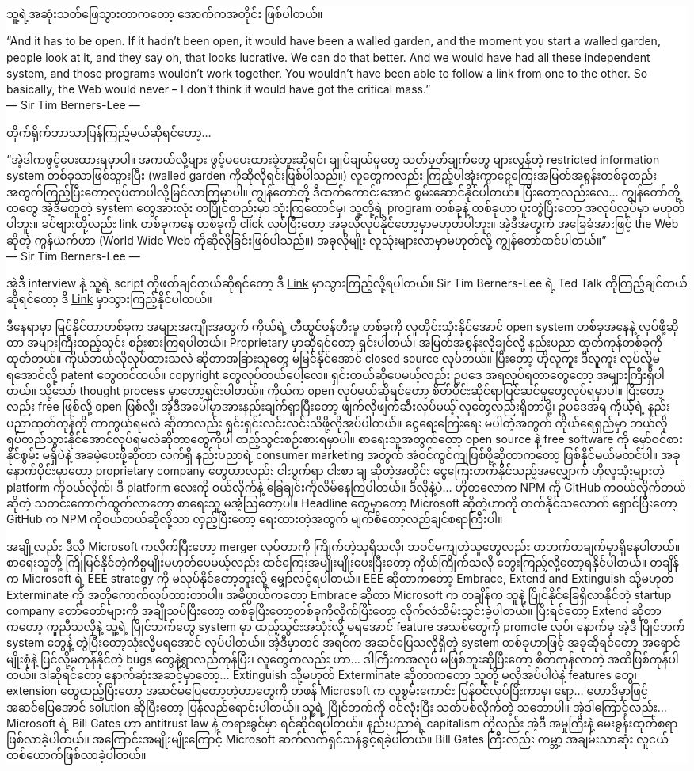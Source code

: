 သူ့ရဲ့အဆုံးသတ်ဖြေသွားတာကတော့ အောက်ကအတိုင်း ဖြစ်ပါတယ်။

“And it has to be open. If it hadn’t been open, it would have been a walled garden, and the moment you start a walled garden, people look at it, and they say oh, that looks lucrative. We can do that better. And we would have had all these independent system, and those programs wouldn’t work together. You wouldn’t have been able to follow a link from one to the other. So basically, the Web would never – I don’t think it would have got the critical mass.”\
— Sir Tim Berners-Lee —

တိုက်ရိုက်ဘာသာပြန်ကြည့်မယ်ဆိုရင်တော့…

“အဲ့ဒါကဖွင့်ပေးထားရမှာပါ။ အကယ်လို့များ ဖွင့်မပေးထားခဲ့ဘူးဆိုရင်၊ ချုပ်ချယ်မှုတွေ သတ်မှတ်ချက်တွေ များလွန်တဲ့ restricted information system တစ်ခုသာဖြစ်သွားပြီး (walled garden ကိုဆိုလိုရင်းဖြစ်ပါသည်။) လူတွေကလည်း ကြည့်ပါအုံးကွာငွေကြေးအမြတ်အစွန်းတစ်ခုတည်း အတွက်ကြည့်ပြီးတော့လုပ်တာပါလို့မြင်လာကြမှာပါ။ ကျွန်တော်တို့ ဒီထက်ကောင်းအောင် စွမ်းဆောင်နိုင်ပါတယ်။ ပြီးတော့လည်းလေ… ကျွန်တော်တို့တတွေ အဲ့ဒီမတူတဲ့ system တွေအားလုံး တပြိုင်တည်းမှာ သုံးကြတောင်မှ၊ သူ့တို့ရဲ့ program တစ်ခုနဲ့ တစ်ခုဟာ ပူးတွဲပြီးတော့ အလုပ်လုပ်မှာ မဟုတ်ပါဘူး။ ခင်ဗျားတို့လည်း link တစ်ခုကနေ တစ်ခုကို click လုပ်ပြီးတော့ အခုလိုလုပ်နိုင်တော့မှာမဟုတ်ပါဘူး။ အဲ့ဒီအတွက် အခြေခံအားဖြင့် the Web ဆိုတဲ့ ကွန်ယက်ဟာ (World Wide Web ကိုဆိုလိုခြင်းဖြစ်ပါသည်။) အခုလိုမျိုး လူသုံးများလာမှာမဟုတ်လို့ ကျွန်တော်ထင်ပါတယ်။”\
— Sir Tim Berners-Lee —

အဲ့ဒီ interview နဲ့ သူ့ရဲ့ script ကိုဖတ်ချင်တယ်ဆိုရင်တော့ ဒီ [Link](https://www.npr.org/transcripts/449180060) မှာသွားကြည့်လို့ရပါတယ်။ Sir Tim Berners-Lee ရဲ့ Ted Talk ကိုကြည့်ချင်တယ်ဆိုရင်တော့ ဒီ [Link](https://www.npr.org/2015/10/23/449180060/how-did-the-world-wide-web-start) မှာသွားကြည့်နိုင်ပါတယ်။

ဒီနေရာမှာ မြင်နိုင်တာတစ်ခုက အများအကျိုးအတွက် ကိုယ်ရဲ့ တီထွင်ဖန်တီးမူ တစ်ခုကို လူတိုင်းသုံးနိုင်အောင် open system တစ်ခုအနေနဲ့ လုပ်ဖို့ဆိုတာ အများကြီးထည့်သွင်း စဉ်းစားကြရပါတယ်။ Proprietary မှာဆိုရင်တော့ ရှင်းပါတယ်၊ အမြတ်အစွန်းလိုချင်လို့ နည်းပညာ ထုတ်ကုန်တစ်ခုကို ထုတ်တယ်။ ကိုယ်ဘယ်လိုလုပ်ထားသလဲ ဆိုတာအခြားသူတွေ မမြင်နိုင်အောင် closed source လုပ်တယ်။ ပြီးတော့ ဟိုလူကူး ဒီလူကူး လုပ်လို့မရအောင်လို့ patent တွေတင်တယ်။ copyright တွေလုပ်တယ်ပေါ့လေ။ ရှင်းတယ်ဆိုပေမယ့်လည်း ဥပဒေ အရလုပ်ရတာတွေတော့ အများကြီးရှိပါတယ်။ သို့သော် thought process မှာတော့ရှင်းပါတယ်။ ကိုယ်က open လုပ်မယ်ဆိုရင်တော့ စိတ်ပိုင်းဆိုင်ရာပြင်ဆင်မှုတွေလုပ်ရမှာပါ။ ပြီးတော့လည်း free ဖြစ်လို့ open ဖြစ်လို့၊ အဲ့ဒီအပေါ်မှာအားနည်းချက်ရှာပြီးတော့ ဖျက်လိုဖျက်ဆီးလုပ်မယ့် လူတွေလည်းရှိတာမို့၊ ဥပဒေအရ ကိုယ့်ရဲ့ နည်းပညာထုတ်ကုန်ကို ကာကွယ်ရမလဲ ဆိုတာလည်း ရှင်းရှင်းလင်းလင်းသိဖို့လိုအပ်ပါတယ်။ ငွေရေးကြေးရေး မပါတဲ့အတွက် ကိုယ်ရေရှည်မှာ ဘယ်လို ရပ်တည်သွားနိုင်အောင်လုပ်ရမလဲဆိုတာတွေကိုပါ ထည့်သွင်းစဉ်းစားရမှာပါ။ စာရေးသူအတွက်တော့ open source နဲ့ free software ကို မှော်ဝင်စားနိုင်စွမ်း မရှိပဲနဲ့ အခမဲ့ပေးဖို့ဆိုတာ လက်ရှိ နည်းပညာရဲ့ consumer marketing အတွက် အံဝင်ကွင်ကျဖြစ်ဖို့ဆိုတာကတော့ ဖြစ်နိုင်မယ်မထင်ပါ။ အခုနောက်ပိုင်းမှာတော့ proprietary company တွေဟာလည်း ငါးပွက်ရာ ငါးစာ ချ ဆိုတဲ့အတိုင်း ငွေကြေးတက်နိုင်သည့်အလျှောက် ဟိုလူသုံးများတဲ့ platform ကိုဝယ်လိုက်၊ ဒီ platform လေးကို ဝယ်လိုက်နဲ့ ခြေချင်းကိုလိမ်နေကြပါတယ်။ ဒီလိုနဲ့ပဲ… ဟိုတလောက NPM ကို GitHub ကဝယ်လိုက်တယ်ဆိုတဲ့ သတင်းကောက်ထွက်လာတော့ စာရေးသူ မအံ့ဩတော့ပါ။ Headline တွေမှာတော့ Microsoft ဆိုတဲ့ဟာကို တက်နိုင်သလောက် ရှောင်ပြီးတော့ GitHub က NPM ကိုဝယ်တယ်ဆိုလို့သာ လှည့်ပြီးတော့ ရေးထားတဲ့အတွက် မျက်စိတော့လည်ချင်စရာကြီးပါ။

အချို့လည်း ဒီလို Microsoft ကလိုက်ပြီးတော့ merger လုပ်တာကို ကြိုက်တဲ့သူရှိသလို၊ ဘဝင်မကျတဲ့သူတွေလည်း တဘက်တချက်မှာရှိနေပါတယ်။ စာရေးသူတို့ ကြိုမြင်နိုင်တဲ့ကိစ္စမျိုးမဟုတ်ပေမယ့်လည်း ထင်ကြေးအမျိုးမျိုးပေးပြီးတော့ ကိုယ်ကြိုက်သလို တွေးကြည့်လို့တော့ရနိုင်ပါတယ်။ တချိန်က Microsoft ရဲ့ EEE strategy ကို မလုပ်နိုင်တော့ဘူးလို့ မျှော်လင့်ရပါတယ်။ EEE ဆိုတာကတော့ Embrace, Extend and Extinguish သို့မဟုတ် Exterminate ကို အတိုကောက်လုပ်ထားတာပါ။ အဓိပ္ပာယ်ကတော့ Embrace ဆိုတာ Microsoft က တချိန်က သူနဲ့ ပြိုင်နိုင်ခြေရှိလာနိုင်တဲ့ startup company တော်တော်များကို အချိုသပ်ပြီးတော့ တစ်ခုပြီးတော့တစ်ခုကိုလိုက်ပြီးတော့ လိုက်လံသိမ်းသွင်းခဲ့ပါတယ်။ ပြီးရင်တော့ Extend ဆိုတာကတော့ ကူညီသလိုနဲ့ သူ့ရဲ့ ပြိုင်ဘက်တွေ system မှာ ထည့်သွင်းအသုံးလို့ မရအောင် feature အသစ်တွေကို promote လုပ်၊ နောက်မှ အဲ့ဒီ ပြိုင်ဘက် system တွေနဲ့ တွဲပြီးတော့သုံးလို့မရအောင် လုပ်ပါတယ်။ အဲ့ဒီမှာတင် အရင်က အဆင်ပြေသလိုရှိတဲ့ system တစ်ခုဟာဖြင့် အခုဆိုရင်တော့ အရောင်မျိုးစုံနဲ့ ပြင်လို့မကုန်နိုင်တဲ့ bugs တွေနဲ့ရွာလည်ကုန်ပြီး၊ လူတွေကလည်း ဟာ… ဒါကြီးကအလုပ် မဖြစ်ဘူးဆိုပြီးတော့ စိတ်ကုန်လာတဲ့ အထိဖြစ်ကုန်ပါတယ်။ ဒါဆိုရင်တော့ နောက်ဆုံးအဆင့်မှာတော့… Extinguish သို့မဟုတ် Exterminate ဆိုတာကတော့ သူတို့ မလိုအပ်ပါပဲနဲ့ features တွေ၊ extension တွေထည့်ပြီးတော့ အဆင်မပြေတော့တဲ့ဟာတွေကို တဖန် Microsoft က လူစွမ်းကောင်း ပြန်ဝင်လုပ်ပြီးကာမှ၊ ရော့… ဟောဒီမှာဖြင့် အဆင်ပြေအောင် solution ဆိုပြီးတော့ ပြန်လည်ရောင်းပါတယ်။ သူ့ရဲ့ ပြိုင်ဘက်ကို ဝင်လုံးပြီး သတ်ပစ်လိုက်တဲ့ သဘောပါ။ အဲ့ဒါကြောင့်လည်း… Microsoft ရဲ့ Bill Gates ဟာ antitrust law နဲ့ တရားခွင်မှာ ရင်ဆိုင်ရပါတယ်။ နည်းပညာရဲ့ capitalism ကိုလည်း အဲ့ဒီ အမှုကြီးနဲ့ မေးခွန်းထုတ်စရာဖြစ်လာခဲ့ပါတယ်။ အကြောင်းအမျိုးမျိုးကြောင့် Microsoft ဆက်လက်ရှင်သန်ခွင့်ရခဲ့ပါတယ်။ Bill Gates ကြီးလည်း ကမ္ဘာ့ အချမ်းသာဆုံး လူငယ်တစ်ယောက်ဖြစ်လာခဲ့ပါတယ်။
